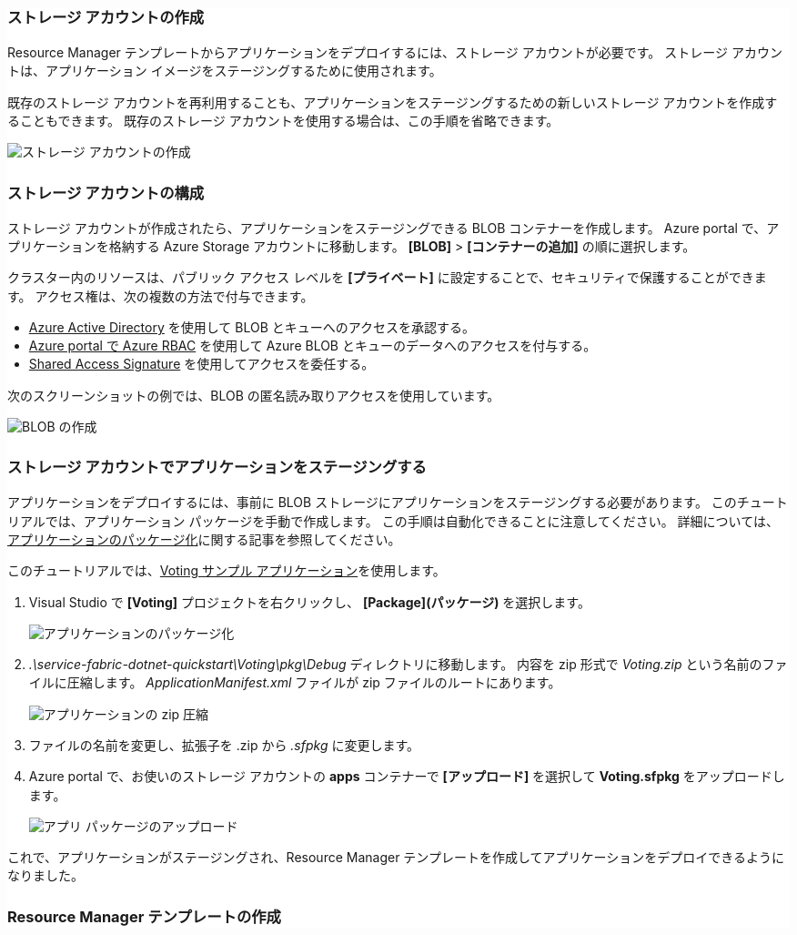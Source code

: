 ### <a name="create-a-storage-account"></a>ストレージ アカウントの作成

Resource Manager テンプレートからアプリケーションをデプロイするには、ストレージ アカウントが必要です。 ストレージ アカウントは、アプリケーション イメージをステージングするために使用されます。 

既存のストレージ アカウントを再利用することも、アプリケーションをステージングするための新しいストレージ アカウントを作成することもできます。 既存のストレージ アカウントを使用する場合は、この手順を省略できます。 

![ストレージ アカウントの作成][CreateStorageAccount]

### <a name="configure-your-storage-account"></a>ストレージ アカウントの構成

ストレージ アカウントが作成されたら、アプリケーションをステージングできる BLOB コンテナーを作成します。 Azure portal で、アプリケーションを格納する Azure Storage アカウントに移動します。 **[BLOB]**  >  **[コンテナーの追加]** の順に選択します。 

クラスター内のリソースは、パブリック アクセス レベルを **[プライベート]** に設定することで、セキュリティで保護することができます。 アクセス権は、次の複数の方法で付与できます。

* [Azure Active Directory](../storage/common/storage-auth-aad-app.md) を使用して BLOB とキューへのアクセスを承認する。
* [Azure portal で Azure RBAC](../storage/blobs/assign-azure-role-data-access.md) を使用して Azure BLOB とキューのデータへのアクセスを付与する。
* [Shared Access Signature](/rest/api/storageservices/delegate-access-with-shared-access-signature) を使用してアクセスを委任する。

次のスクリーンショットの例では、BLOB の匿名読み取りアクセスを使用しています。

![BLOB の作成][CreateBlob]

### <a name="stage-the-application-in-your-storage-account"></a>ストレージ アカウントでアプリケーションをステージングする

アプリケーションをデプロイするには、事前に BLOB ストレージにアプリケーションをステージングする必要があります。 このチュートリアルでは、アプリケーション パッケージを手動で作成します。 この手順は自動化できることに注意してください。 詳細については、[アプリケーションのパッケージ化](service-fabric-package-apps.md#create-an-sfpkg)に関する記事を参照してください。 

このチュートリアルでは、[Voting サンプル アプリケーション](https://github.com/Azure-Samples/service-fabric-dotnet-quickstart)を使用します。

1. Visual Studio で **[Voting]** プロジェクトを右クリックし、 **[Package]\(パッケージ\)** を選択します。

   ![アプリケーションのパッケージ化][PackageApplication]  
1. *.\service-fabric-dotnet-quickstart\Voting\pkg\Debug* ディレクトリに移動します。 内容を zip 形式で *Voting.zip* という名前のファイルに圧縮します。 *ApplicationManifest.xml* ファイルが zip ファイルのルートにあります。

   ![アプリケーションの zip 圧縮][ZipApplication]  
1. ファイルの名前を変更し、拡張子を .zip から *.sfpkg* に変更します。

1. Azure portal で、お使いのストレージ アカウントの **apps** コンテナーで **[アップロード]** を選択して **Voting.sfpkg** をアップロードします。 

   ![アプリ パッケージのアップロード][UploadAppPkg]

これで、アプリケーションがステージングされ、Resource Manager テンプレートを作成してアプリケーションをデプロイできるようになりました。

### <a name="create-the-resource-manager-template"></a>Resource Manager テンプレートの作成


[CreateStorageAccount]: ./media/service-fabric-application-model/create-storage-account.png
[CreateBlob]: ./media/service-fabric-application-model/create-blob.png
[PackageApplication]: ./media/service-fabric-application-model/package-application.png
[ZipApplication]: ./media/service-fabric-application-model/zip-application.png
[UploadAppPkg]: ./media/service-fabric-application-model/upload-app-pkg.png